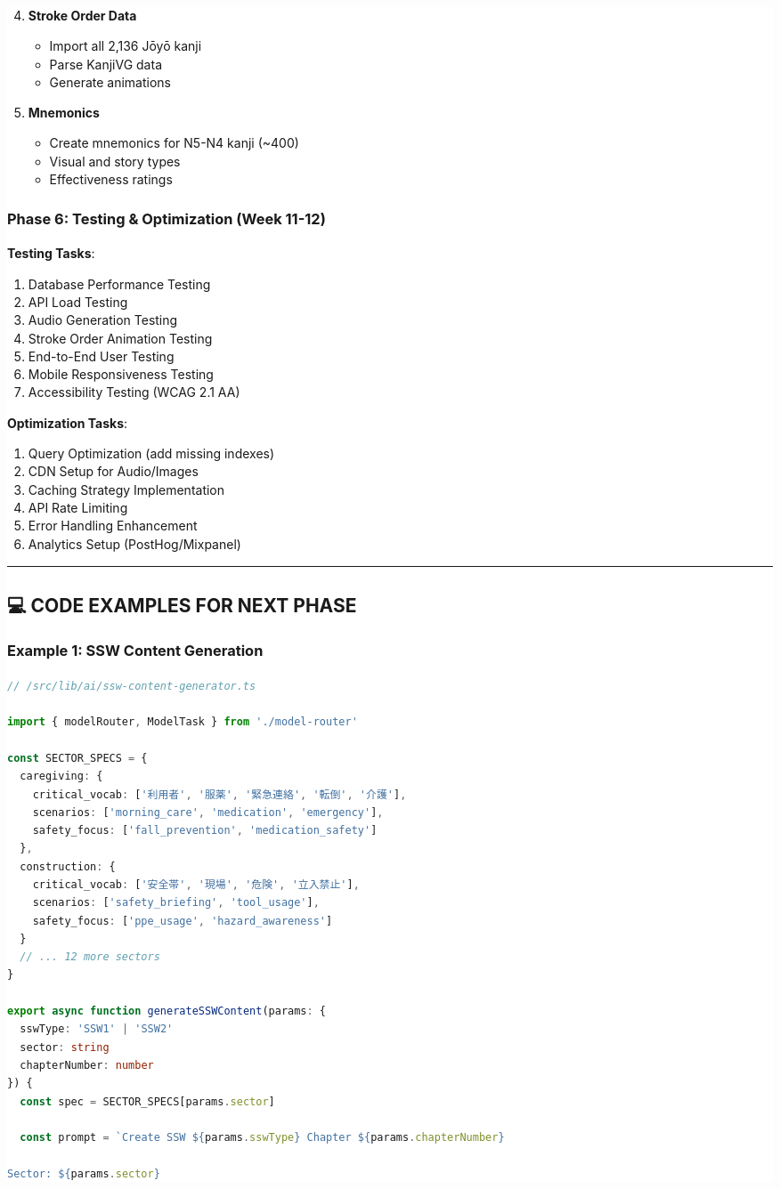 4. **Stroke Order Data**
   - Import all 2,136 Jōyō kanji
   - Parse KanjiVG data
   - Generate animations

5. **Mnemonics**
   - Create mnemonics for N5-N4 kanji (~400)
   - Visual and story types
   - Effectiveness ratings

### Phase 6: Testing & Optimization (Week 11-12)

**Testing Tasks**:

1. Database Performance Testing
2. API Load Testing
3. Audio Generation Testing
4. Stroke Order Animation Testing
5. End-to-End User Testing
6. Mobile Responsiveness Testing
7. Accessibility Testing (WCAG 2.1 AA)

**Optimization Tasks**:

1. Query Optimization (add missing indexes)
2. CDN Setup for Audio/Images
3. Caching Strategy Implementation
4. API Rate Limiting
5. Error Handling Enhancement
6. Analytics Setup (PostHog/Mixpanel)

---

## 💻 CODE EXAMPLES FOR NEXT PHASE

### Example 1: SSW Content Generation

```typescript
// /src/lib/ai/ssw-content-generator.ts

import { modelRouter, ModelTask } from './model-router'

const SECTOR_SPECS = {
  caregiving: {
    critical_vocab: ['利用者', '服薬', '緊急連絡', '転倒', '介護'],
    scenarios: ['morning_care', 'medication', 'emergency'],
    safety_focus: ['fall_prevention', 'medication_safety']
  },
  construction: {
    critical_vocab: ['安全帯', '現場', '危険', '立入禁止'],
    scenarios: ['safety_briefing', 'tool_usage'],
    safety_focus: ['ppe_usage', 'hazard_awareness']
  }
  // ... 12 more sectors
}

export async function generateSSWContent(params: {
  sswType: 'SSW1' | 'SSW2'
  sector: string
  chapterNumber: number
}) {
  const spec = SECTOR_SPECS[params.sector]
  
  const prompt = `Create SSW ${params.sswType} Chapter ${params.chapterNumber}
  
Sector: ${params.sector}
```
